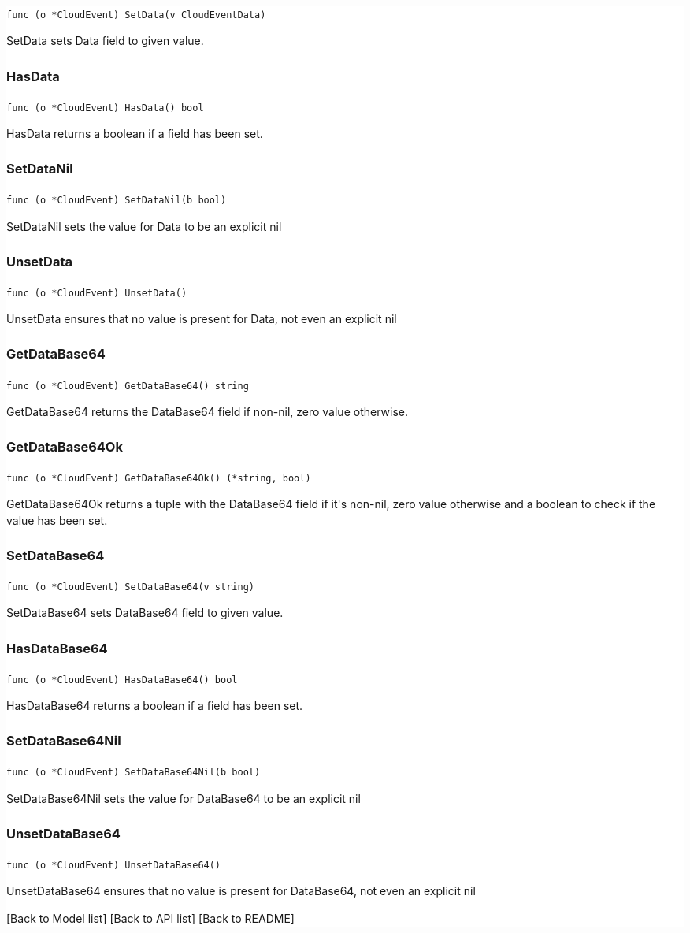 `func (o *CloudEvent) SetData(v CloudEventData)`

SetData sets Data field to given value.

### HasData

`func (o *CloudEvent) HasData() bool`

HasData returns a boolean if a field has been set.

### SetDataNil

`func (o *CloudEvent) SetDataNil(b bool)`

 SetDataNil sets the value for Data to be an explicit nil

### UnsetData
`func (o *CloudEvent) UnsetData()`

UnsetData ensures that no value is present for Data, not even an explicit nil
### GetDataBase64

`func (o *CloudEvent) GetDataBase64() string`

GetDataBase64 returns the DataBase64 field if non-nil, zero value otherwise.

### GetDataBase64Ok

`func (o *CloudEvent) GetDataBase64Ok() (*string, bool)`

GetDataBase64Ok returns a tuple with the DataBase64 field if it's non-nil, zero value otherwise
and a boolean to check if the value has been set.

### SetDataBase64

`func (o *CloudEvent) SetDataBase64(v string)`

SetDataBase64 sets DataBase64 field to given value.

### HasDataBase64

`func (o *CloudEvent) HasDataBase64() bool`

HasDataBase64 returns a boolean if a field has been set.

### SetDataBase64Nil

`func (o *CloudEvent) SetDataBase64Nil(b bool)`

 SetDataBase64Nil sets the value for DataBase64 to be an explicit nil

### UnsetDataBase64
`func (o *CloudEvent) UnsetDataBase64()`

UnsetDataBase64 ensures that no value is present for DataBase64, not even an explicit nil

[[Back to Model list]](../README.md#documentation-for-models) [[Back to API list]](../README.md#documentation-for-api-endpoints) [[Back to README]](../README.md)


